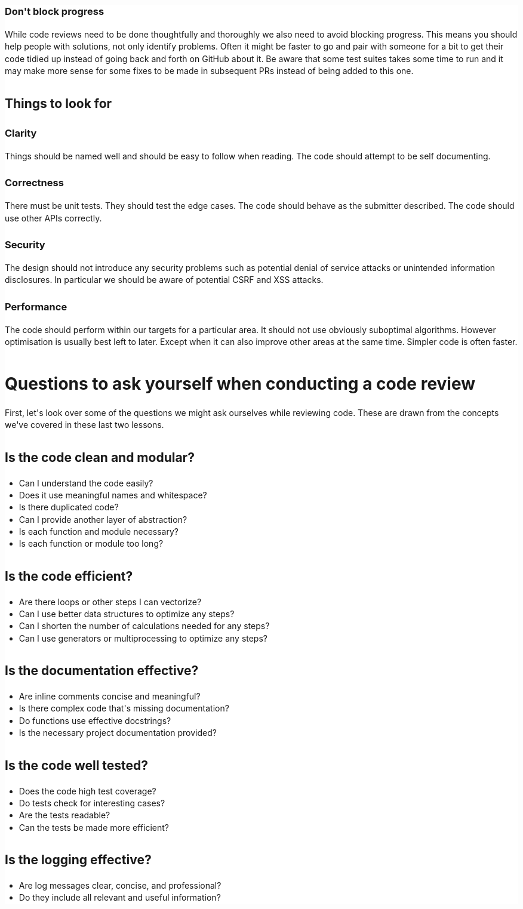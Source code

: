 ### Don't block progress
While code reviews need to be done thoughtfully and thoroughly we also need to avoid blocking progress. This means you should help people with solutions, not only identify problems. Often it might be faster to go and pair with someone for a bit to get their code tidied up instead of going back and forth on GitHub about it. Be aware that some test suites takes some time to run and it may make more sense for some fixes to be made in subsequent PRs instead of being added to this one.

## Things to look for
### Clarity
Things should be named well and should be easy to follow when reading. The code should attempt to be self documenting.

### Correctness
There must be unit tests. They should test the edge cases. The code should behave as the submitter described. The code should use other APIs correctly.

### Security
The design should not introduce any security problems such as potential denial of service attacks or unintended information disclosures. In particular we should be aware of potential CSRF and XSS attacks.

### Performance
The code should perform within our targets for a particular area. It should not use obviously suboptimal algorithms. However optimisation is usually best left to later. Except when it can also improve other areas at the same time. Simpler code is often faster.

# Questions to ask yourself when conducting a code review
First, let's look over some of the questions we might ask ourselves while reviewing code. These are drawn from the concepts we've covered in these last two lessons.

## Is the code clean and modular?
* Can I understand the code easily?
* Does it use meaningful names and whitespace?
* Is there duplicated code?
* Can I provide another layer of abstraction?
* Is each function and module necessary?
* Is each function or module too long?
## Is the code efficient?
* Are there loops or other steps I can vectorize?
* Can I use better data structures to optimize any steps?
* Can I shorten the number of calculations needed for any steps?
* Can I use generators or multiprocessing to optimize any steps?
## Is the documentation effective?
* Are inline comments concise and meaningful?
* Is there complex code that's missing documentation?
* Do functions use effective docstrings?
* Is the necessary project documentation provided?
## Is the code well tested?
* Does the code high test coverage?
* Do tests check for interesting cases?
* Are the tests readable?
* Can the tests be made more efficient?
## Is the logging effective?
* Are log messages clear, concise, and professional?
* Do they include all relevant and useful information?
